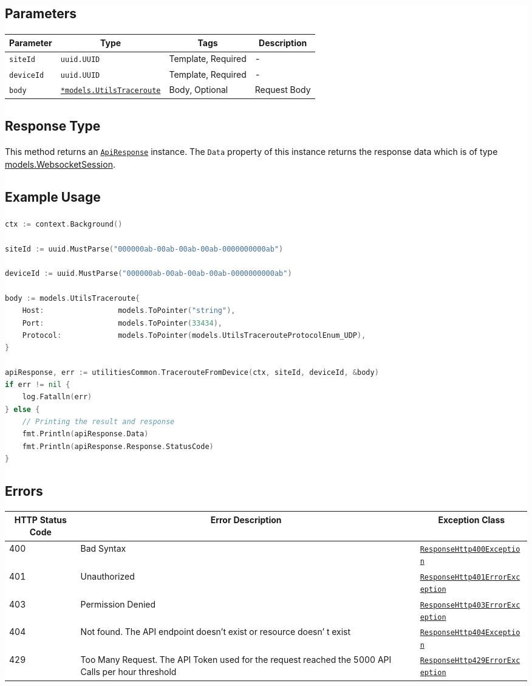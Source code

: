 ## Parameters

| Parameter | Type | Tags | Description |
|  --- | --- | --- | --- |
| `siteId` | `uuid.UUID` | Template, Required | - |
| `deviceId` | `uuid.UUID` | Template, Required | - |
| `body` | [`*models.UtilsTraceroute`](../../doc/models/utils-traceroute.md) | Body, Optional | Request Body |

## Response Type

This method returns an [`ApiResponse`](../../doc/api-response.md) instance. The `Data` property of this instance returns the response data which is of type [models.WebsocketSession](../../doc/models/websocket-session.md).

## Example Usage

```go
ctx := context.Background()

siteId := uuid.MustParse("000000ab-00ab-00ab-00ab-0000000000ab")

deviceId := uuid.MustParse("000000ab-00ab-00ab-00ab-0000000000ab")

body := models.UtilsTraceroute{
    Host:                 models.ToPointer("string"),
    Port:                 models.ToPointer(33434),
    Protocol:             models.ToPointer(models.UtilsTracerouteProtocolEnum_UDP),
}

apiResponse, err := utilitiesCommon.TracerouteFromDevice(ctx, siteId, deviceId, &body)
if err != nil {
    log.Fatalln(err)
} else {
    // Printing the result and response
    fmt.Println(apiResponse.Data)
    fmt.Println(apiResponse.Response.StatusCode)
}
```

## Errors

| HTTP Status Code | Error Description | Exception Class |
|  --- | --- | --- |
| 400 | Bad Syntax | [`ResponseHttp400Exception`](../../doc/models/response-http-400-exception.md) |
| 401 | Unauthorized | [`ResponseHttp401ErrorException`](../../doc/models/response-http-401-error-exception.md) |
| 403 | Permission Denied | [`ResponseHttp403ErrorException`](../../doc/models/response-http-403-error-exception.md) |
| 404 | Not found. The API endpoint doesn’t exist or resource doesn’ t exist | [`ResponseHttp404Exception`](../../doc/models/response-http-404-exception.md) |
| 429 | Too Many Request. The API Token used for the request reached the 5000 API Calls per hour threshold | [`ResponseHttp429ErrorException`](../../doc/models/response-http-429-error-exception.md) |
